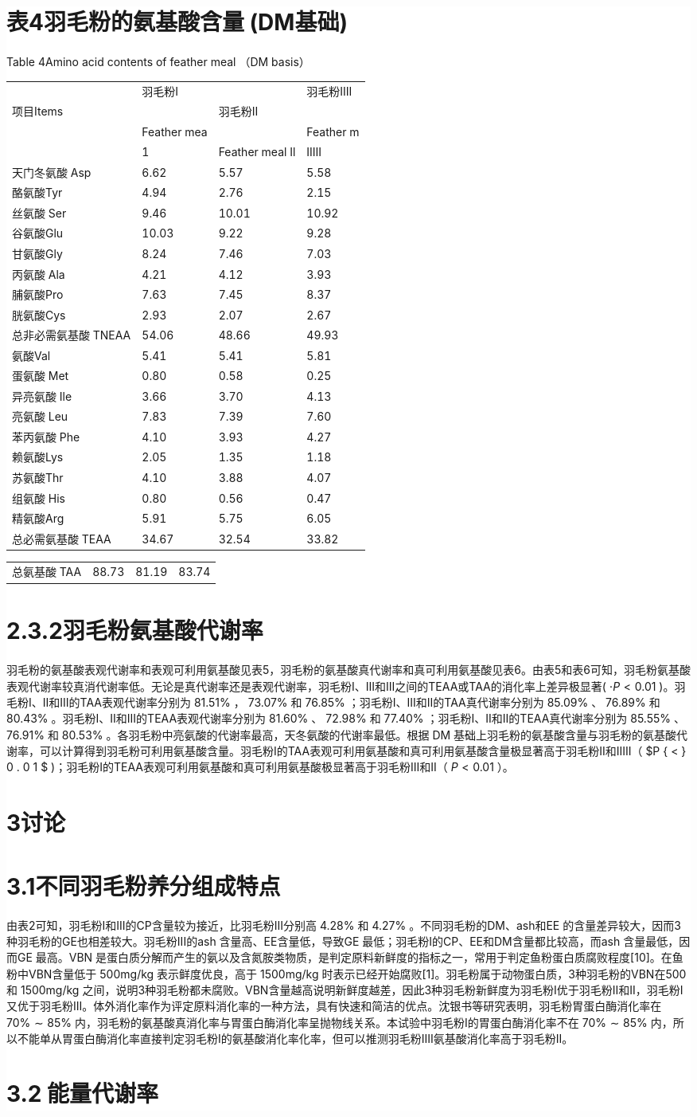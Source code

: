 # 表4羽毛粉的氨基酸含量 (DM基础)

Table 4Amino acid contents of feather meal （DM basis）  

<html><body><table><tr><td></td><td>羽毛粉I</td><td></td><td>羽毛粉ⅢI</td></tr><tr><td rowspan="2">项目Items</td><td></td><td>羽毛粉Ⅱ</td><td></td></tr><tr><td>Feather mea</td><td></td><td>Feather m</td></tr><tr><td></td><td>1</td><td>Feather meal Il</td><td>IⅢI</td></tr><tr><td>天门冬氨酸 Asp</td><td>6.62</td><td>5.57</td><td>5.58</td></tr><tr><td>酪氨酸Tyr</td><td>4.94</td><td>2.76</td><td>2.15</td></tr><tr><td>丝氨酸 Ser</td><td>9.46</td><td>10.01</td><td>10.92</td></tr><tr><td>谷氨酸Glu</td><td>10.03</td><td>9.22</td><td>9.28</td></tr><tr><td>甘氨酸Gly</td><td>8.24</td><td>7.46</td><td>7.03</td></tr><tr><td>丙氨酸 Ala</td><td>4.21</td><td>4.12</td><td>3.93</td></tr><tr><td>脯氨酸Pro</td><td>7.63</td><td>7.45</td><td>8.37</td></tr><tr><td>胱氨酸Cys</td><td>2.93</td><td>2.07</td><td>2.67</td></tr><tr><td>总非必需氨基酸 TNEAA</td><td>54.06</td><td>48.66</td><td>49.93</td></tr><tr><td>氨酸Val</td><td>5.41</td><td>5.41</td><td>5.81</td></tr><tr><td>蛋氨酸 Met</td><td>0.80</td><td>0.58</td><td>0.25</td></tr><tr><td>异亮氨酸 Ile</td><td>3.66</td><td>3.70</td><td>4.13</td></tr><tr><td>亮氨酸 Leu</td><td>7.83</td><td>7.39</td><td>7.60</td></tr><tr><td>苯丙氨酸 Phe</td><td>4.10</td><td>3.93</td><td>4.27</td></tr><tr><td>赖氨酸Lys</td><td>2.05</td><td>1.35</td><td>1.18</td></tr><tr><td>苏氨酸Thr</td><td>4.10</td><td>3.88</td><td>4.07</td></tr><tr><td>组氨酸 His</td><td>0.80</td><td>0.56</td><td>0.47</td></tr><tr><td>精氨酸Arg</td><td>5.91</td><td>5.75</td><td>6.05</td></tr><tr><td>总必需氨基酸 TEAA</td><td>34.67</td><td>32.54</td><td>33.82</td></tr></table></body></html>

<html><body><table><tr><td>总氨基酸 TAA</td><td>88.73</td><td>81.19</td><td>83.74</td></tr></table></body></html>

# 2.3.2羽毛粉氨基酸代谢率

羽毛粉的氨基酸表观代谢率和表观可利用氨基酸见表5，羽毛粉的氨基酸真代谢率和真可利用氨基酸见表6。由表5和表6可知，羽毛粉氨基酸表观代谢率较真消代谢率低。无论是真代谢率还是表观代谢率，羽毛粉I、ⅡI和III之间的TEAA或TAA的消化率上差异极显著( ${ \scriptstyle \cdot } P { < } 0 . 0 1$ )。羽毛粉I、II和III的TAA表观代谢率分别为 $8 1 . 5 1 \%$ ， $7 3 . 0 7 \%$ 和 $7 6 . 8 5 \%$ ；羽毛粉I、ⅡI和II的TAA真代谢率分别为 $8 5 . 0 9 \%$ 、 $7 6 . 8 9 \%$ 和 $8 0 . 4 3 \%$ 。羽毛粉I、Ⅱ和III的TEAA表观代谢率分别为 $8 1 . 6 0 \%$ 、 $7 2 . 9 8 \%$ 和 $7 7 . 4 0 \%$ ；羽毛粉I、Ⅱ和II的TEAA真代谢率分别为 $8 5 . 5 5 \%$ 、 $7 6 . 9 1 \%$ 和 $8 0 . 5 3 \%$ 。各羽毛粉中亮氨酸的代谢率最高，天冬氨酸的代谢率最低。根据 DM 基础上羽毛粉的氨基酸含量与羽毛粉的氨基酸代谢率，可以计算得到羽毛粉可利用氨基酸含量。羽毛粉I的TAA表观可利用氨基酸和真可利用氨基酸含量极显著高于羽毛粉Ⅱ和IⅢI（ $P { < } 0 . 0 1 \$ )；羽毛粉I的TEAA表观可利用氨基酸和真可利用氨基酸极显著高于羽毛粉ⅡI和II（ $P { < } 0 . 0 1$ ）。

# 3讨论

# 3.1不同羽毛粉养分组成特点

由表2可知，羽毛粉I和III的CP含量较为接近，比羽毛粉ⅡI分别高 $4 . 2 8 \%$ 和 $4 . 2 7 \%$ 。不同羽毛粉的DM、ash和EE 的含量差异较大，因而3种羽毛粉的GE也相差较大。羽毛粉III的ash 含量高、EE含量低，导致GE 最低；羽毛粉I的CP、EE和DM含量都比较高，而ash 含量最低，因而GE 最高。VBN 是蛋白质分解而产生的氨以及含氮胺类物质，是判定原料新鲜度的指标之一，常用于判定鱼粉蛋白质腐败程度[10]。在鱼粉中VBN含量低于 $5 0 0 \mathrm { m g / k g }$ 表示鲜度优良，高于 $1 5 0 0 \mathrm { m g / k g }$ 时表示已经开始腐败[1]。羽毛粉属于动物蛋白质，3种羽毛粉的VBN在500 和 $1 5 0 0 \mathrm { m g / k g }$ 之间，说明3种羽毛粉都未腐败。VBN含量越高说明新鲜度越差，因此3种羽毛粉新鲜度为羽毛粉Ⅰ优于羽毛粉Ⅱ和II，羽毛粉I又优于羽毛粉ⅡI。体外消化率作为评定原料消化率的一种方法，具有快速和简洁的优点。沈银书等研究表明，羽毛粉胃蛋白酶消化率在 $70 \% { \sim } 8 5 \%$ 内，羽毛粉的氨基酸真消化率与胃蛋白酶消化率呈抛物线关系。本试验中羽毛粉Ⅰ的胃蛋白酶消化率不在 $70 \% { \sim } 8 5 \%$ 内，所以不能单从胃蛋白酶消化率直接判定羽毛粉I的氨基酸消化率化率，但可以推测羽毛粉IⅢ氨基酸消化率高于羽毛粉II。

# 3.2 能量代谢率
